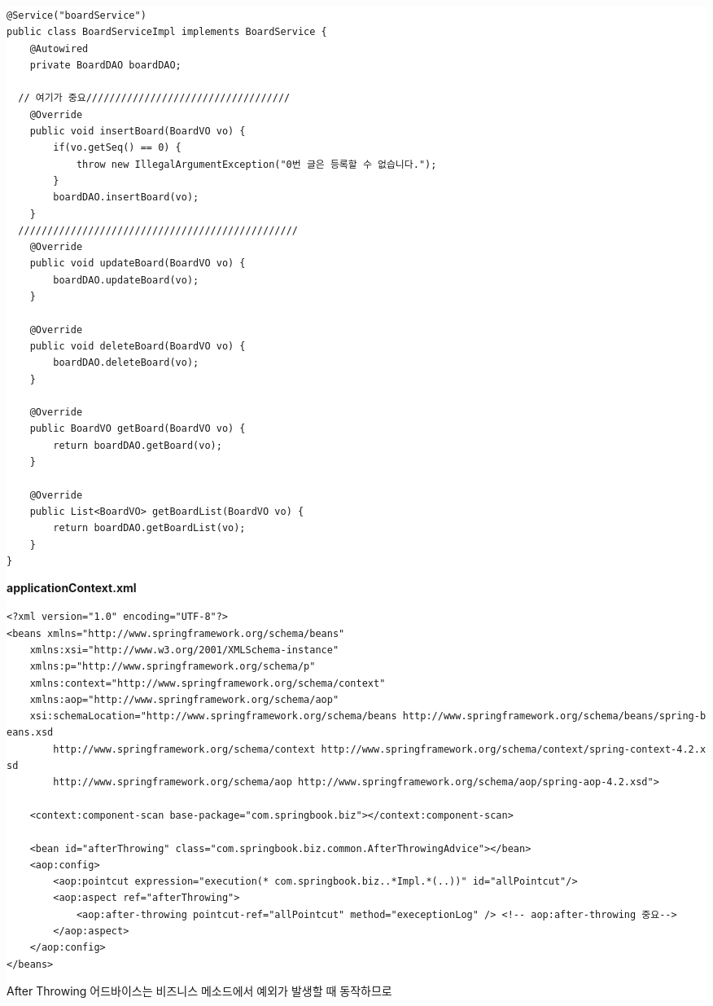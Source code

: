 ```
@Service("boardService")
public class BoardServiceImpl implements BoardService {
	@Autowired
	private BoardDAO boardDAO;
	
  // 여기가 중요///////////////////////////////////
	@Override
	public void insertBoard(BoardVO vo) {
		if(vo.getSeq() == 0) {
			throw new IllegalArgumentException("0번 글은 등록할 수 없습니다.");
		}
		boardDAO.insertBoard(vo);
	}
  ////////////////////////////////////////////////
	@Override
	public void updateBoard(BoardVO vo) {
		boardDAO.updateBoard(vo);
	}

	@Override
	public void deleteBoard(BoardVO vo) {
		boardDAO.deleteBoard(vo);
	}

	@Override
	public BoardVO getBoard(BoardVO vo) {
		return boardDAO.getBoard(vo);
	}

	@Override
	public List<BoardVO> getBoardList(BoardVO vo) {
		return boardDAO.getBoardList(vo);
	}
}
```
**applicationContext.xml**
```
<?xml version="1.0" encoding="UTF-8"?>
<beans xmlns="http://www.springframework.org/schema/beans"
	xmlns:xsi="http://www.w3.org/2001/XMLSchema-instance"
	xmlns:p="http://www.springframework.org/schema/p"
	xmlns:context="http://www.springframework.org/schema/context"
	xmlns:aop="http://www.springframework.org/schema/aop"
	xsi:schemaLocation="http://www.springframework.org/schema/beans http://www.springframework.org/schema/beans/spring-beans.xsd
		http://www.springframework.org/schema/context http://www.springframework.org/schema/context/spring-context-4.2.xsd
		http://www.springframework.org/schema/aop http://www.springframework.org/schema/aop/spring-aop-4.2.xsd">

	<context:component-scan base-package="com.springbook.biz"></context:component-scan>
	
	<bean id="afterThrowing" class="com.springbook.biz.common.AfterThrowingAdvice"></bean>
	<aop:config>
		<aop:pointcut expression="execution(* com.springbook.biz..*Impl.*(..))" id="allPointcut"/>
		<aop:aspect ref="afterThrowing">
			<aop:after-throwing pointcut-ref="allPointcut" method="execeptionLog" /> <!-- aop:after-throwing 중요-->
		</aop:aspect>
	</aop:config>
</beans>
```
After Throwing 어드바이스는 비즈니스 메소드에서 예외가 발생할 때 동작하므로  